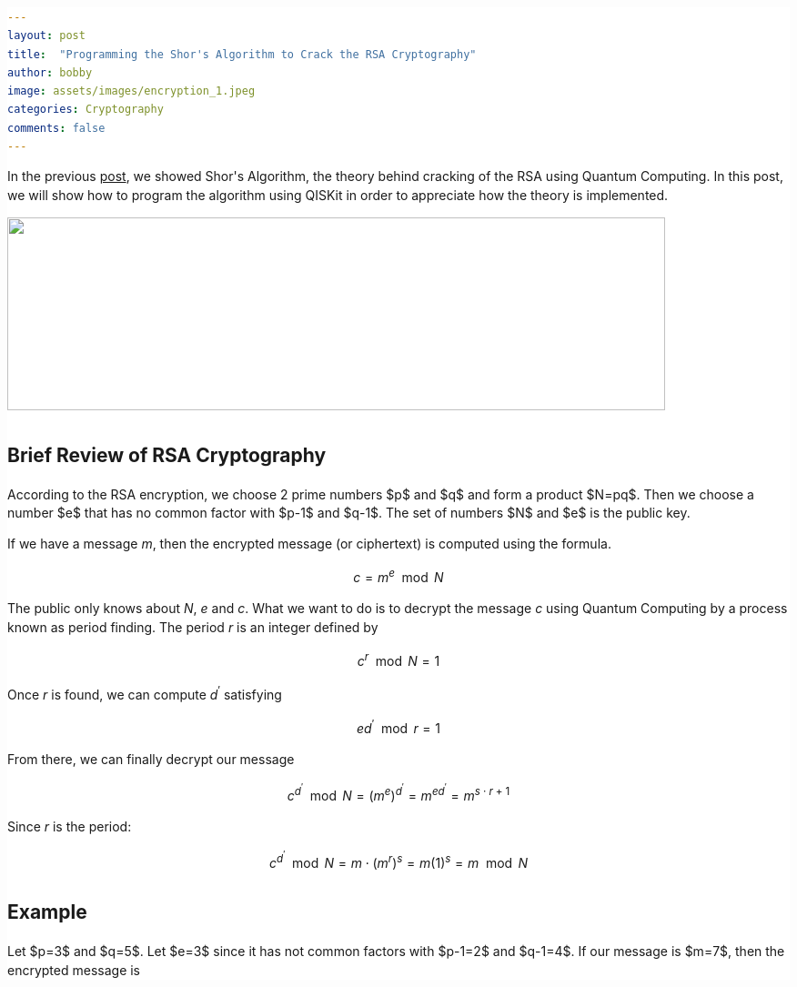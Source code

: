 ```yaml
---
layout: post
title:  "Programming the Shor's Algorithm to Crack the RSA Cryptography"
author: bobby
image: assets/images/encryption_1.jpeg
categories: Cryptography
comments: false
---
```


In the previous <a href="https://bobbycorpus.wordpress.com/2017/10/15/rsa-encryption-and-quantum-computing/" target="_blank" rel="noopener">post</a>, we showed Shor's Algorithm, the theory behind cracking of the RSA using Quantum Computing. In this post, we will show how to program the algorithm using QISKit in order to appreciate how the theory is implemented.

<a href="https://bobbycorpus.files.wordpress.com/2019/10/qft_combined.png"><img class="aligncenter size-large wp-image-4144" src="https://bobbycorpus.files.wordpress.com/2019/10/qft_combined.png?w=723" alt="" width="723" height="212" /></a>
<h2>Brief Review of RSA Cryptography</h2>
According to the RSA encryption, we choose 2 prime numbers $p$ and $q$ and form a product $N=pq$. Then we choose a number $e$ that has no common factor with $p-1$ and $q-1$. The set of numbers $N$ and $e$ is the public key.

If we have a message $m$, then the encrypted message (or ciphertext) is computed using the formula.

$$
c = m^e \mod N
$$

The public only knows about $N$, $e$ and $c$. What we want to do is to decrypt the message $c$ using Quantum Computing by a process known as period finding. The period $r$ is an integer defined by

$$
c^r \mod N = 1
$$

Once $r$ is found, we can compute $d^\prime$ satisfying

$$
ed^\prime \mod r = 1
$$

From there, we can finally decrypt our message

$$
c^{d^\prime} \mod N = (m^{e})^{d^\prime} = m^{ed^\prime} = m^{s\cdot r + 1}
$$

Since $r$ is the period:

$$
c^{d^\prime} \mod N = m\cdot (m^r)^s = m(1)^s = m \mod N
$$

<h2>Example</h2>
Let $p=3$ and $q=5$. Let $e=3$ since it has not common factors with $p-1=2$ and $q-1=4$. If our message is $m=7$, then the encrypted message is
